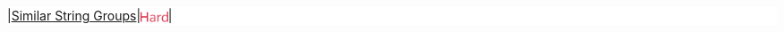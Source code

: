 |[Similar String Groups](./Similar%20String%20Groups)|<img src="https://github.com/AnasImloul/Leetcode-Solutions/blob/main/icons/hard.svg" height="12px" align="center"/>|<a href="./Similar%20String%20Groups/Similar%20String%20Groups.cpp">